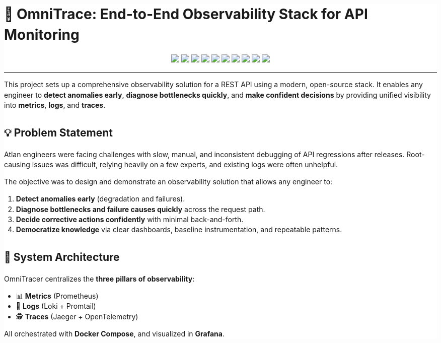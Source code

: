 # **🧭 OmniTrace: End-to-End Observability Stack for API Monitoring**

<p align="center">
  <img src="https://img.shields.io/badge/Flask-000000?logo=flask&logoColor=white" />
  <img src="https://img.shields.io/badge/OpenTelemetry-683D87?logo=opentelemetry&logoColor=white" />
  <img src="https://img.shields.io/badge/Jaeger-65A1E7?logo=jaeger&logoColor=white" />
  <img src="https://img.shields.io/badge/Prometheus-E6522C?logo=prometheus&logoColor=white" />
  <img src="https://img.shields.io/badge/Alertmanager-FFDD00?logo=prometheus&logoColor=black" />
  <img src="https://img.shields.io/badge/Loki-0A1A2F?logo=grafana&logoColor=white&label=Loki" />
  <img src="https://img.shields.io/badge/Promtail-0A1A2F?logo=grafana&logoColor=white&label=Promtail" />
  <img src="https://img.shields.io/badge/Grafana-F46800?logo=grafana&logoColor=white" />
  <img src="https://img.shields.io/badge/Docker-2496ED?logo=docker&logoColor=white" />
  <img src="https://img.shields.io/badge/Locust-2E993E?logo=python&logoColor=white&label=Locust" />
</p>

---

This project sets up a comprehensive observability solution for a REST API using a modern, open-source stack. It enables any engineer to **detect anomalies early**, **diagnose bottlenecks quickly**, and **make confident decisions** by providing unified visibility into **metrics**, **logs**, and **traces**.

## **💡 Problem Statement**

Atlan engineers were facing challenges with slow, manual, and inconsistent debugging of API regressions after releases. Root-causing issues was difficult, relying heavily on a few experts, and existing logs were often unhelpful.

The objective was to design and demonstrate an observability solution that allows any engineer to:

1. **Detect anomalies early** (degradation and failures).
2. **Diagnose bottlenecks and failure causes quickly** across the request path.
3. **Decide corrective actions confidently** with minimal back-and-forth.
4. **Democratize knowledge** via clear dashboards, baseline instrumentation, and repeatable patterns.

## **🧱 System Architecture**

OmniTracer centralizes the **three pillars of observability**:

- 📊 **Metrics** (Prometheus)
- 📜 **Logs** (Loki + Promtail)
- 🕵️ **Traces** (Jaeger + OpenTelemetry)

All orchestrated with **Docker Compose**, and visualized in **Grafana**.
